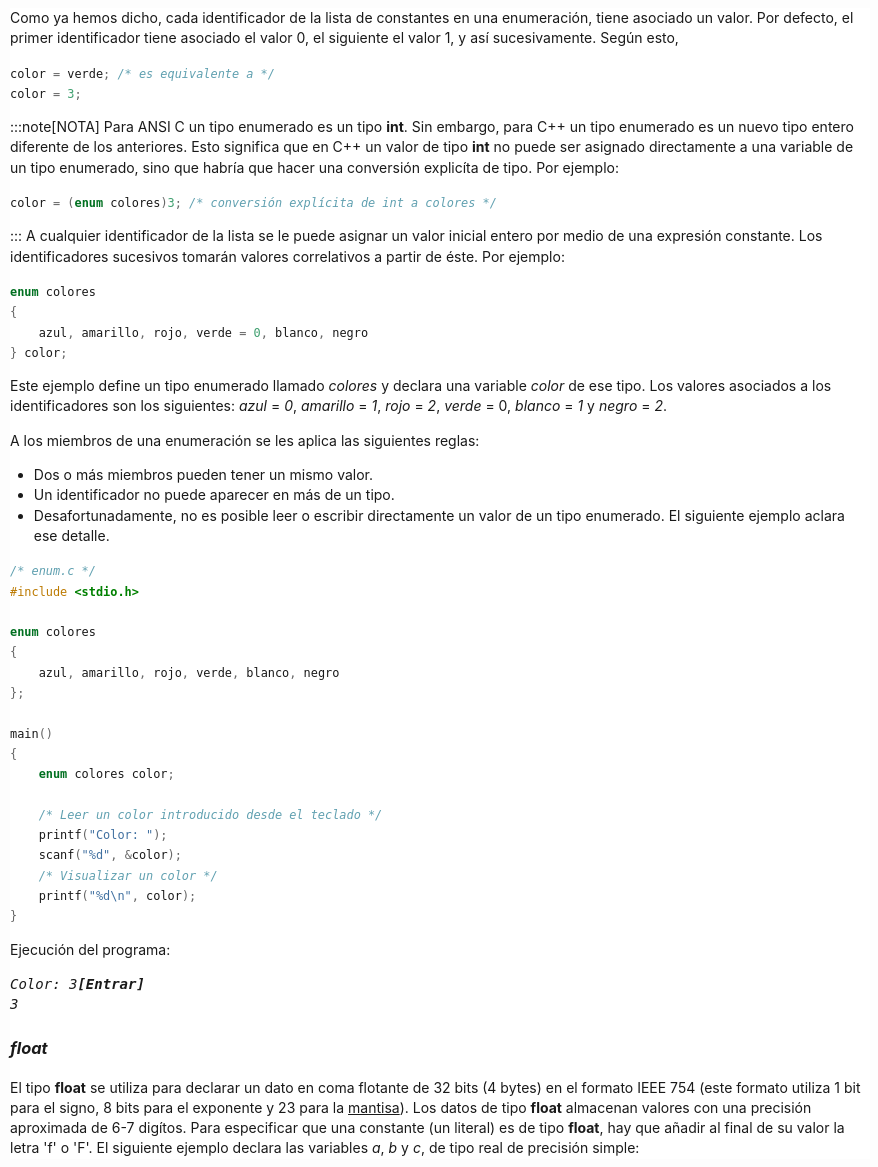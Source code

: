 Como ya hemos dicho, cada identificador de la lista de constantes en una enumeración, tiene asociado un valor. Por defecto, el primer identificador tiene asociado el valor 0, el siguiente el valor 1, y así sucesivamente. Según esto,
```c
color = verde; /* es equivalente a */
color = 3;
```
:::note[NOTA]
Para ANSI C un tipo enumerado es un tipo **int**. Sin embargo, para C++ un tipo enumerado es un nuevo tipo entero diferente de los anteriores. Esto significa que en C++ un valor de tipo **int** no puede ser asignado directamente a una variable de un tipo enumerado, sino que habría que hacer una conversión explicíta de tipo. Por ejemplo:
```c
color = (enum colores)3; /* conversión explícita de int a colores */
```
:::
A cualquier identificador de la lista se le puede asignar un valor inicial entero por medio de una expresión constante. Los identificadores sucesivos tomarán valores correlativos a partir de éste. Por ejemplo:
```c
enum colores
{
    azul, amarillo, rojo, verde = 0, blanco, negro
} color;
```
Este ejemplo define un tipo enumerado llamado *colores* y declara una variable *color* de ese tipo. Los valores asociados a los identificadores son los siguientes: *azul* = *0*, *amarillo* = *1*, *rojo* = *2*, *verde* = 0, *blanco* = *1* y *negro* = *2*.

A los miembros de una enumeración se les aplica las siguientes reglas:
* Dos o más miembros pueden tener un mismo valor.
* Un identificador no puede aparecer en más de un tipo.
* Desafortunadamente, no es posible leer o escribir directamente un valor de un tipo enumerado. El siguiente ejemplo aclara ese detalle.
```c
/* enum.c */
#include <stdio.h>

enum colores
{
    azul, amarillo, rojo, verde, blanco, negro
};

main()
{
    enum colores color;

    /* Leer un color introducido desde el teclado */
    printf("Color: ");
    scanf("%d", &color);
    /* Visualizar un color */
    printf("%d\n", color);
}
```
Ejecución del programa:
<pre><i>Color: 3<b>[Entrar]</b>
3
</i></pre>
### *float*
El tipo **float** se utiliza para declarar un dato en coma flotante de 32 bits (4 bytes) en el formato IEEE 754 (este formato utiliza 1 bit para el signo, 8 bits para el exponente y 23 para la [mantisa](https://dle.rae.es/mantisa)). Los datos de tipo **float** almacenan valores con una precisión aproximada de 6-7 digítos. Para especificar que una constante (un literal) es de tipo **float**, hay que añadir al final de su valor la letra 'f' o 'F'. El siguiente ejemplo declara las variables *a*, *b* y *c*, de tipo real de precisión simple: